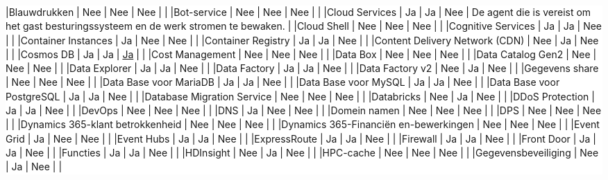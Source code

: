 |Blauwdrukken | Nee | Nee | Nee |  |
|Bot-service | Nee | Nee | Nee |  |
|Cloud Services | Ja | Ja | Nee | De agent die is vereist om het gast besturingssysteem en de werk stromen te bewaken.  |
|Cloud Shell | Nee | Nee | Nee |  |
|Cognitive Services | Ja | Ja | Nee |  |
|Container Instances | Ja | Nee | Nee |  |
|Container Registry | Ja | Ja | Nee |  |
|Content Delivery Network (CDN) | Nee | Ja | Nee |  |
|Cosmos DB | Ja | Ja | [Ja](insights/cosmosdb-insights-overview.md) |  |
|Cost Management | Nee | Nee | Nee |  |
|Data Box | Nee | Nee | Nee |  |
|Data Catalog Gen2 | Nee | Nee | Nee |  |
|Data Explorer | Ja | Ja | Nee |  |
|Data Factory | Ja | Ja | Nee |  |
|Data Factory v2 | Nee | Ja | Nee |  |
|Gegevens share | Nee | Nee | Nee |  |
|Data Base voor MariaDB | Ja | Ja | Nee |  |
|Data Base voor MySQL | Ja | Ja | Nee |  |
|Data Base voor PostgreSQL | Ja | Ja | Nee |  |
|Database Migration Service | Nee | Nee | Nee |  |
|Databricks | Nee | Ja | Nee |  |
|DDoS Protection | Ja | Ja | Nee |  |
|DevOps | Nee | Nee | Nee |  |
|DNS | Ja | Nee | Nee |  |
|Domein namen | Nee | Nee | Nee |  |
|DPS | Nee | Nee | Nee |  |
|Dynamics 365-klant betrokkenheid | Nee | Nee | Nee |  |
|Dynamics 365-Financiën en-bewerkingen | Nee | Nee | Nee |  |
|Event Grid | Ja | Nee | Nee |  |
|Event Hubs | Ja | Ja | Nee |  |
|ExpressRoute | Ja | Ja | Nee |  |
|Firewall | Ja | Ja | Nee |  |
|Front Door | Ja | Ja | Nee |  |
|Functies | Ja | Ja | Nee |  |
|HDInsight | Nee | Ja | Nee |  |
|HPC-cache | Nee | Nee | Nee |  |
|Gegevensbeveiliging | Nee | Ja | Nee |  |